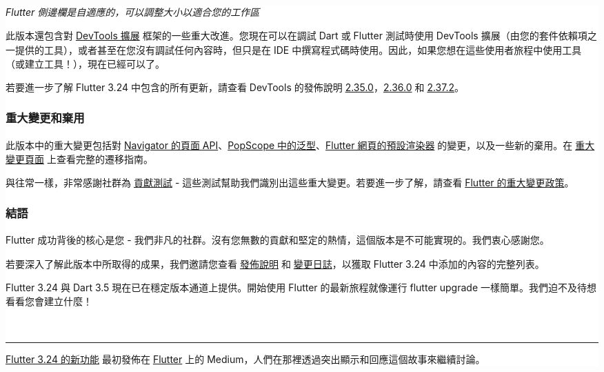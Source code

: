_Flutter 側邊欄是自適應的，可以調整大小以適合您的工作區_

此版本還包含對 [DevTools 擴展](https://docs.flutter.dev/tools/devtools/extensions) 框架的一些重大改進。您現在可以在調試 Dart 或 Flutter 測試時使用 DevTools 擴展（由您的套件依賴項之一提供的工具），或者甚至在您沒有調試任何內容時，但只是在 IDE 中撰寫程式碼時使用。因此，如果您想在這些使用者旅程中使用工具（或建立工具！），現在已經可以了。

若要進一步了解 Flutter 3.24 中包含的所有更新，請查看 DevTools 的發佈說明 [2.35.0](https://docs.flutter.dev/tools/devtools/release-notes/release-notes-2.35.0)，[2.36.0](https://docs.flutter.dev/tools/devtools/release-notes/release-notes-2.36.0) 和 [2.37.2](https://docs.flutter.dev/tools/devtools/release-notes/release-notes-2.37.2)。

### 重大變更和棄用

此版本中的重大變更包括對 [Navigator 的頁面 API](https://docs.flutter.dev/release/breaking-changes/navigator-and-page-api)、[PopScope 中的泛型](https://docs.flutter.dev/release/breaking-changes/popscope-with-result)、[Flutter 網頁的預設渲染器](https://docs.flutter.dev/platform-integration/web/renderers) 的變更，以及一些新的棄用。在 [重大變更頁面](https://docs.flutter.dev/release/breaking-changes) 上查看完整的遷移指南。

與往常一樣，非常感謝社群為 [貢獻測試](https://github.com/flutter/tests/blob/master/README.md) - 這些測試幫助我們識別出這些重大變更。若要進一步了解，請查看 [Flutter 的重大變更政策](https://github.com/flutter/flutter/wiki/Tree-hygiene#handling-breaking-changes)。

### 結語

Flutter 成功背後的核心是您 - 我們非凡的社群。沒有您無數的貢獻和堅定的熱情，這個版本是不可能實現的。我們衷心感謝您。

若要深入了解此版本中所取得的成果，我們邀請您查看 [發佈說明](https://docs.flutter.dev/release/release-notes/release-notes-3.24.0) 和 [變更日誌](https://github.com/flutter/flutter/blob/main/CHANGELOG.md)，以獲取 Flutter 3.24 中添加的內容的完整列表。

Flutter 3.24 與 Dart 3.5 現在已在穩定版本通道上提供。開始使用 Flutter 的最新旅程就像運行 flutter upgrade 一樣簡單。我們迫不及待想看看您會建立什麼！

<img src="https://medium.com/_/stat?event=post.clientViewed&referrerSource=full_rss&postId=6c040f87d1e4" width="1" height="1" alt=""><hr><p><a href="https://medium.com/flutter/whats-new-in-flutter-3-24-6c040f87d1e4">Flutter 3.24 的新功能</a> 最初發佈在 <a href="https://medium.com/flutter">Flutter</a> 上的 Medium，人們在那裡透過突出顯示和回應這個故事來繼續討論。</p> 
